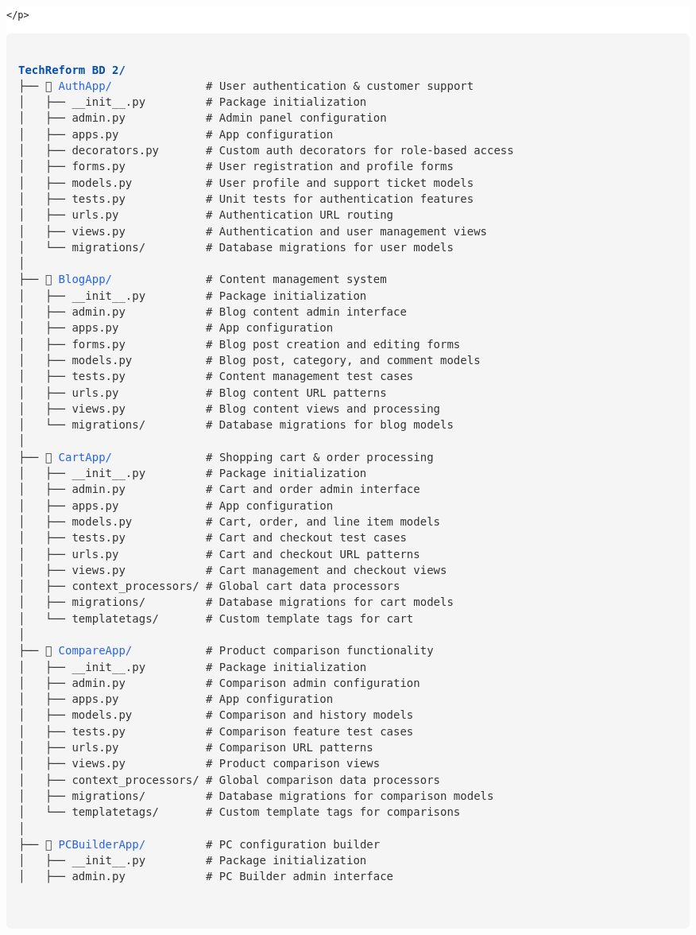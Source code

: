     </p>
  </div>
</div>

<div style="background-color: var(--vscode-editor-background, #f5f5f5); border-radius: 6px; padding: 15px; font-family: monospace; white-space: pre; overflow-x: auto; color: var(--vscode-editor-foreground, #333); margin-bottom: 20px;">
<span style="color: var(--vscode-textPreformat-foreground, #0550ae); font-weight: bold;">TechReform BD 2/</span>
├── 📁 <span style="color: var(--vscode-textLink-foreground, #2563eb);">AuthApp/</span>              # User authentication & customer support
│   ├── __init__.py         # Package initialization
│   ├── admin.py            # Admin panel configuration
│   ├── apps.py             # App configuration
│   ├── decorators.py       # Custom auth decorators for role-based access
│   ├── forms.py            # User registration and profile forms
│   ├── models.py           # User profile and support ticket models
│   ├── tests.py            # Unit tests for authentication features
│   ├── urls.py             # Authentication URL routing
│   ├── views.py            # Authentication and user management views
│   └── migrations/         # Database migrations for user models
│
├── 📁 <span style="color: var(--vscode-textLink-foreground, #2563eb);">BlogApp/</span>              # Content management system
│   ├── __init__.py         # Package initialization
│   ├── admin.py            # Blog content admin interface
│   ├── apps.py             # App configuration
│   ├── forms.py            # Blog post creation and editing forms
│   ├── models.py           # Blog post, category, and comment models
│   ├── tests.py            # Content management test cases
│   ├── urls.py             # Blog content URL patterns
│   ├── views.py            # Blog content views and processing
│   └── migrations/         # Database migrations for blog models
│
├── 📁 <span style="color: var(--vscode-textLink-foreground, #2563eb);">CartApp/</span>              # Shopping cart & order processing
│   ├── __init__.py         # Package initialization
│   ├── admin.py            # Cart and order admin interface
│   ├── apps.py             # App configuration
│   ├── models.py           # Cart, order, and line item models
│   ├── tests.py            # Cart and checkout test cases
│   ├── urls.py             # Cart and checkout URL patterns
│   ├── views.py            # Cart management and checkout views
│   ├── context_processors/ # Global cart data processors
│   ├── migrations/         # Database migrations for cart models
│   └── templatetags/       # Custom template tags for cart
│
├── 📁 <span style="color: var(--vscode-textLink-foreground, #2563eb);">CompareApp/</span>           # Product comparison functionality
│   ├── __init__.py         # Package initialization
│   ├── admin.py            # Comparison admin configuration
│   ├── apps.py             # App configuration
│   ├── models.py           # Comparison and history models
│   ├── tests.py            # Comparison feature test cases
│   ├── urls.py             # Comparison URL patterns
│   ├── views.py            # Product comparison views
│   ├── context_processors/ # Global comparison data processors
│   ├── migrations/         # Database migrations for comparison models
│   └── templatetags/       # Custom template tags for comparisons
│
├── 📁 <span style="color: var(--vscode-textLink-foreground, #2563eb);">PCBuilderApp/</span>         # PC configuration builder
│   ├── __init__.py         # Package initialization
│   ├── admin.py            # PC Builder admin interface